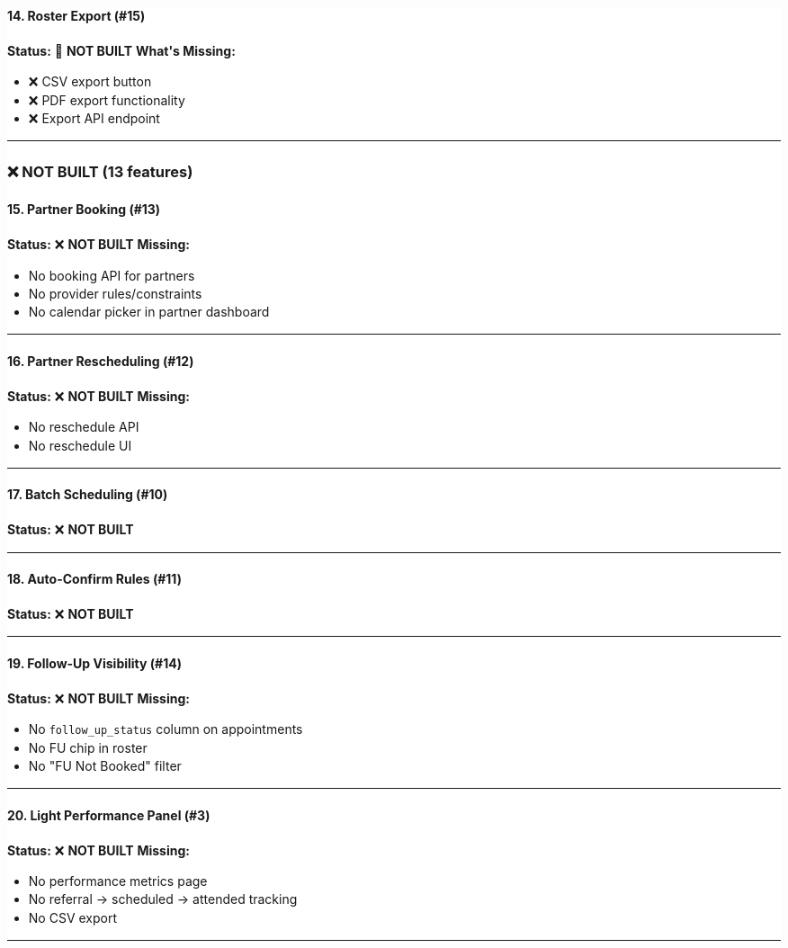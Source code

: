
#### 14. Roster Export (#15)
**Status:** 🚧 **NOT BUILT**
**What's Missing:**
- ❌ CSV export button
- ❌ PDF export functionality
- ❌ Export API endpoint

---

### ❌ NOT BUILT (13 features)

#### 15. Partner Booking (#13)
**Status:** ❌ **NOT BUILT**
**Missing:**
- No booking API for partners
- No provider rules/constraints
- No calendar picker in partner dashboard

---

#### 16. Partner Rescheduling (#12)
**Status:** ❌ **NOT BUILT**
**Missing:**
- No reschedule API
- No reschedule UI

---

#### 17. Batch Scheduling (#10)
**Status:** ❌ **NOT BUILT**

---

#### 18. Auto-Confirm Rules (#11)
**Status:** ❌ **NOT BUILT**

---

#### 19. Follow-Up Visibility (#14)
**Status:** ❌ **NOT BUILT**
**Missing:**
- No `follow_up_status` column on appointments
- No FU chip in roster
- No "FU Not Booked" filter

---

#### 20. Light Performance Panel (#3)
**Status:** ❌ **NOT BUILT**
**Missing:**
- No performance metrics page
- No referral → scheduled → attended tracking
- No CSV export

---